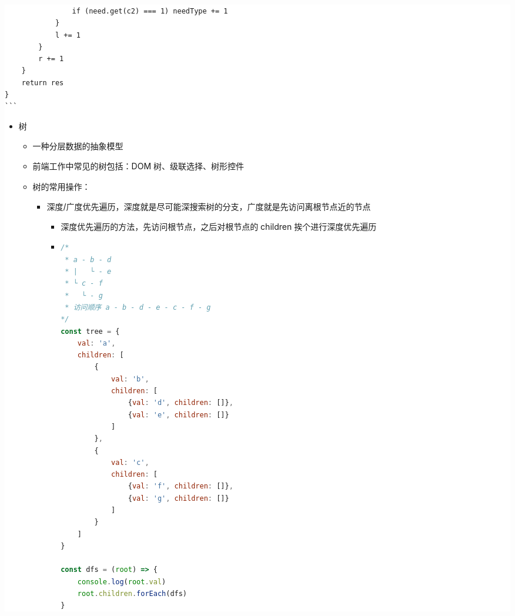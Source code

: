                     if (need.get(c2) === 1) needType += 1
                }
                l += 1
            }
            r += 1
        }
        return res
    }
    ```


- 树

  - 一种分层数据的抽象模型

  - 前端工作中常见的树包括：DOM 树、级联选择、树形控件

  - 树的常用操作：

    - 深度/广度优先遍历，深度就是尽可能深搜索树的分支，广度就是先访问离根节点近的节点

      - 深度优先遍历的方法，先访问根节点，之后对根节点的 children 挨个进行深度优先遍历

      - ```javascript
        /* 
         * a - b - d
         * |   └ - e
         * └ c - f
         *   └ - g
         * 访问顺序 a - b - d - e - c - f - g
        */
        const tree = {
            val: 'a',
            children: [
                {
                    val: 'b',
                    children: [
                        {val: 'd', children: []},
                        {val: 'e', children: []}
                    ]
                },
                {
                    val: 'c',
                    children: [
                        {val: 'f', children: []},
                        {val: 'g', children: []}
                    ]
                }
            ]
        }
        
        const dfs = (root) => {
            console.log(root.val)
            root.children.forEach(dfs)
        }
        